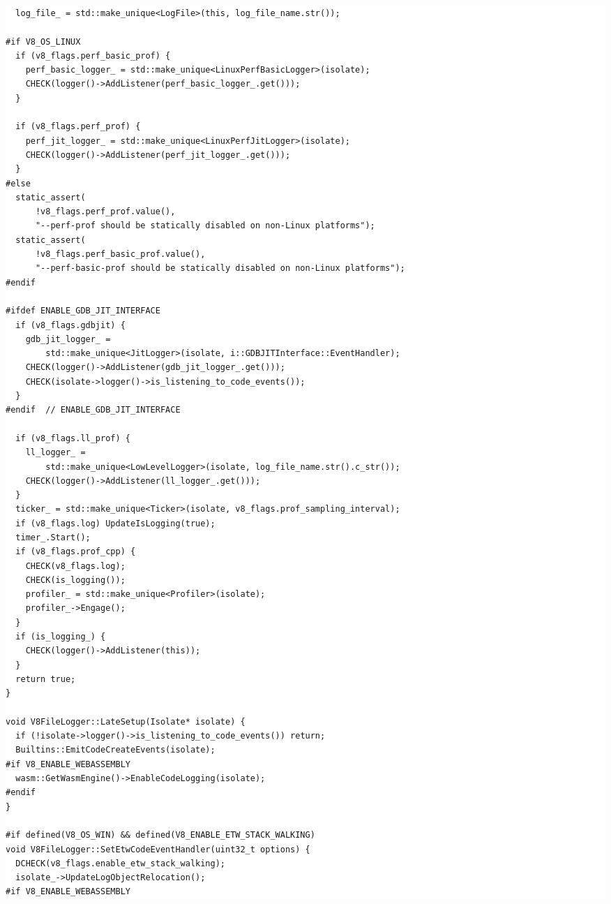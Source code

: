 ```
  log_file_ = std::make_unique<LogFile>(this, log_file_name.str());

#if V8_OS_LINUX
  if (v8_flags.perf_basic_prof) {
    perf_basic_logger_ = std::make_unique<LinuxPerfBasicLogger>(isolate);
    CHECK(logger()->AddListener(perf_basic_logger_.get()));
  }

  if (v8_flags.perf_prof) {
    perf_jit_logger_ = std::make_unique<LinuxPerfJitLogger>(isolate);
    CHECK(logger()->AddListener(perf_jit_logger_.get()));
  }
#else
  static_assert(
      !v8_flags.perf_prof.value(),
      "--perf-prof should be statically disabled on non-Linux platforms");
  static_assert(
      !v8_flags.perf_basic_prof.value(),
      "--perf-basic-prof should be statically disabled on non-Linux platforms");
#endif

#ifdef ENABLE_GDB_JIT_INTERFACE
  if (v8_flags.gdbjit) {
    gdb_jit_logger_ =
        std::make_unique<JitLogger>(isolate, i::GDBJITInterface::EventHandler);
    CHECK(logger()->AddListener(gdb_jit_logger_.get()));
    CHECK(isolate->logger()->is_listening_to_code_events());
  }
#endif  // ENABLE_GDB_JIT_INTERFACE

  if (v8_flags.ll_prof) {
    ll_logger_ =
        std::make_unique<LowLevelLogger>(isolate, log_file_name.str().c_str());
    CHECK(logger()->AddListener(ll_logger_.get()));
  }
  ticker_ = std::make_unique<Ticker>(isolate, v8_flags.prof_sampling_interval);
  if (v8_flags.log) UpdateIsLogging(true);
  timer_.Start();
  if (v8_flags.prof_cpp) {
    CHECK(v8_flags.log);
    CHECK(is_logging());
    profiler_ = std::make_unique<Profiler>(isolate);
    profiler_->Engage();
  }
  if (is_logging_) {
    CHECK(logger()->AddListener(this));
  }
  return true;
}

void V8FileLogger::LateSetup(Isolate* isolate) {
  if (!isolate->logger()->is_listening_to_code_events()) return;
  Builtins::EmitCodeCreateEvents(isolate);
#if V8_ENABLE_WEBASSEMBLY
  wasm::GetWasmEngine()->EnableCodeLogging(isolate);
#endif
}

#if defined(V8_OS_WIN) && defined(V8_ENABLE_ETW_STACK_WALKING)
void V8FileLogger::SetEtwCodeEventHandler(uint32_t options) {
  DCHECK(v8_flags.enable_etw_stack_walking);
  isolate_->UpdateLogObjectRelocation();
#if V8_ENABLE_WEBASSEMBLY
```